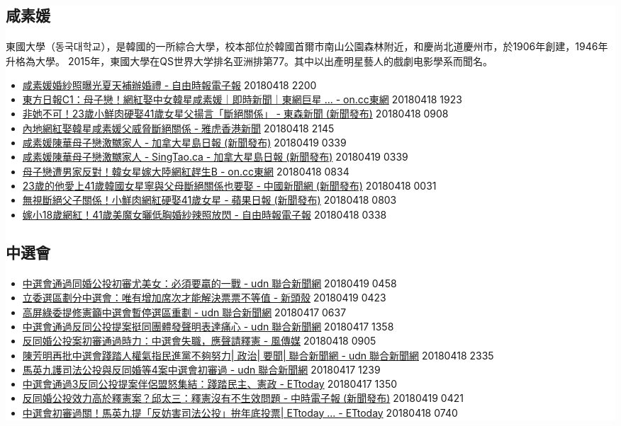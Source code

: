## 咸素媛

東國大學（동국대학교），是韓國的一所綜合大學，校本部位於韓國首爾市南山公園森林附近，和慶尚北道慶州市，於1906年創建，1946年升格為大學。
2015年，東國大學在QS世界大学排名亚洲排第77。其中以出產明星藝人的戲劇电影學系而聞名。
- [咸素媛婚紗照曝光夏天補辦婚禮 - 自由時報電子報](http://ent.ltn.com.tw/news/paper/1193468 "咸素媛婚紗照曝光夏天補辦婚禮 - 自由時報電子報") 20180418 2200
- [東方日報C1：母子戀！網紅娶中女韓星咸素媛｜即時新聞｜東網巨星 ... - on.cc東網](http://hk.on.cc/hk/bkn/cnt/entertainment/20180419/bkn-20180419031500330-0419_00862_001.html "東方日報C1：母子戀！網紅娶中女韓星咸素媛｜即時新聞｜東網巨星 ... - on.cc東網") 20180418 1923
- [非她不可！23歲小鮮肉硬娶41歲女星父揚言「斷絕關係」 - 東森新聞 (新聞發布)](https://news.ebc.net.tw/news.php?nid=108708 "非她不可！23歲小鮮肉硬娶41歲女星父揚言「斷絕關係」 - 東森新聞 (新聞發布)") 20180418 0908
- [內地網紅娶韓星咸素媛父威脅斷絕關係 - 雅虎香港新聞](https://hk.news.yahoo.com/%E5%85%A7%E5%9C%B0%E7%B6%B2%E7%B4%85%E5%A8%B6%E9%9F%93%E6%98%9F%E5%92%B8%E7%B4%A0%E5%AA%9B%E7%88%B6%E5%A8%81%E8%84%85%E6%96%B7%E7%B5%95%E9%97%9C%E4%BF%82-214500052.html "內地網紅娶韓星咸素媛父威脅斷絕關係 - 雅虎香港新聞") 20180418 2145
- [咸素媛陳華母子戀激嬲家人 - 加拿大星島日報 (新聞發布)](http://www.singtao.ca/toronto/2517047/2018-04-18/post-%E5%92%B8%E7%B4%A0%E5%AA%9B%E9%99%B3%E8%8F%AF%E6%AF%8D%E5%AD%90%E6%88%80%E6%BF%80%E5%AC%B2%E5%AE%B6%E4%BA%BA/?variant=zh-hk?fromG=1 "咸素媛陳華母子戀激嬲家人 - 加拿大星島日報 (新聞發布)") 20180419 0339
- [咸素媛陳華母子戀激嬲家人 - SingTao.ca - 加拿大星島日報 (新聞發布)](http://www.singtao.ca/toronto/2517047/2018-04-18/post-%E5%92%B8%E7%B4%A0%E5%AA%9B%E9%99%B3%E8%8F%AF%E6%AF%8D%E5%AD%90%E6%88%80%E6%BF%80%E5%AC%B2%E5%AE%B6%E4%BA%BA/?variant=zh-hk "咸素媛陳華母子戀激嬲家人 - SingTao.ca - 加拿大星島日報 (新聞發布)") 20180419 0339
- [母子戀遭男家反對！韓女星嫁大陸網紅趕生B - on.cc東網](http://hk.on.cc/hk/bkn/cnt/entertainment/20180418/bkn-20180418054742002-0418_00862_001.html "母子戀遭男家反對！韓女星嫁大陸網紅趕生B - on.cc東網") 20180418 0834
- [23歲的他愛上41歲韓國女星寧與父母斷絕關係也要娶 - 中國新聞網 (新聞發布)](https://www.xcnnews.com/yl/3715257.html "23歲的他愛上41歲韓國女星寧與父母斷絕關係也要娶 - 中國新聞網 (新聞發布)") 20180418 0031
- [無視斷絕父子關係！小鮮肉網紅硬娶41歲女星 - 蘋果日報 (新聞發布)](https://tw.appledaily.com/new/realtime/20180418/1336651/ "無視斷絕父子關係！小鮮肉網紅硬娶41歲女星 - 蘋果日報 (新聞發布)") 20180418 0803
- [嫁小18歲網紅！41歲美魔女曬低胸婚紗辣照放閃 - 自由時報電子報](http://ent.ltn.com.tw/news/breakingnews/2398861 "嫁小18歲網紅！41歲美魔女曬低胸婚紗辣照放閃 - 自由時報電子報") 20180418 0338

## 中選會


- [中選會通過同婚公投初審尤美女：必須要贏的一戰 - udn 聯合新聞網](https://udn.com/news/story/6656/3095491 "中選會通過同婚公投初審尤美女：必須要贏的一戰 - udn 聯合新聞網") 20180419 0458
- [立委選區劃分中選會：唯有增加席次才能解決票票不等值 - 新頭殼](https://newtalk.tw/news/view/2018-04-19/121414 "立委選區劃分中選會：唯有增加席次才能解決票票不等值 - 新頭殼") 20180419 0423
- [高屏綠委提修憲籲中選會暫停選區重劃 - udn 聯合新聞網](https://udn.com/news/story/11311/3091199 "高屏綠委提修憲籲中選會暫停選區重劃 - udn 聯合新聞網") 20180417 0637
- [中選會通過反同公投提案挺同團體發聲明表達痛心 - udn 聯合新聞網](https://udn.com/news/story/6656/3092176 "中選會通過反同公投提案挺同團體發聲明表達痛心 - udn 聯合新聞網") 20180417 1358
- [反同婚公投案初審通過時力：中選會失職，應聲請釋憲 - 風傳媒](http://www.storm.mg/article/426345 "反同婚公投案初審通過時力：中選會失職，應聲請釋憲 - 風傳媒") 20180418 0905
- [陳芳明再批中選會踐踏人權氣指民進黨不夠努力| 政治| 要聞| 聯合新聞網 - udn 聯合新聞網](https://udn.com/news/story/6656/3094839?from=udn-ch1_breaknews-1-cate1-news "陳芳明再批中選會踐踏人權氣指民進黨不夠努力| 政治| 要聞| 聯合新聞網 - udn 聯合新聞網") 20180418 2335
- [馬英九護司法公投與反同婚等4案中選會初審過 - udn 聯合新聞網](https://udn.com/news/story/6656/3092035 "馬英九護司法公投與反同婚等4案中選會初審過 - udn 聯合新聞網") 20180417 1239
- [中選會通過3反同公投提案伴侶盟怒集結：踐踏民主、憲政 - ETtoday](https://www.ettoday.net/news/20180417/1152244.htm "中選會通過3反同公投提案伴侶盟怒集結：踐踏民主、憲政 - ETtoday") 20180417 1350
- [反同婚公投效力高於釋憲案？邱太三：釋憲沒有不生效問題 - 中時電子報 (新聞發布)](http://www.chinatimes.com/realtimenews/20180419002190-260407 "反同婚公投效力高於釋憲案？邱太三：釋憲沒有不生效問題 - 中時電子報 (新聞發布)") 20180419 0421
- [中選會初審過關！馬英九提「反妨害司法公投」拚年底投票| ETtoday ... - ETtoday](https://www.ettoday.net/news/20180418/1152661.htm "中選會初審過關！馬英九提「反妨害司法公投」拚年底投票| ETtoday ... - ETtoday") 20180418 0740

